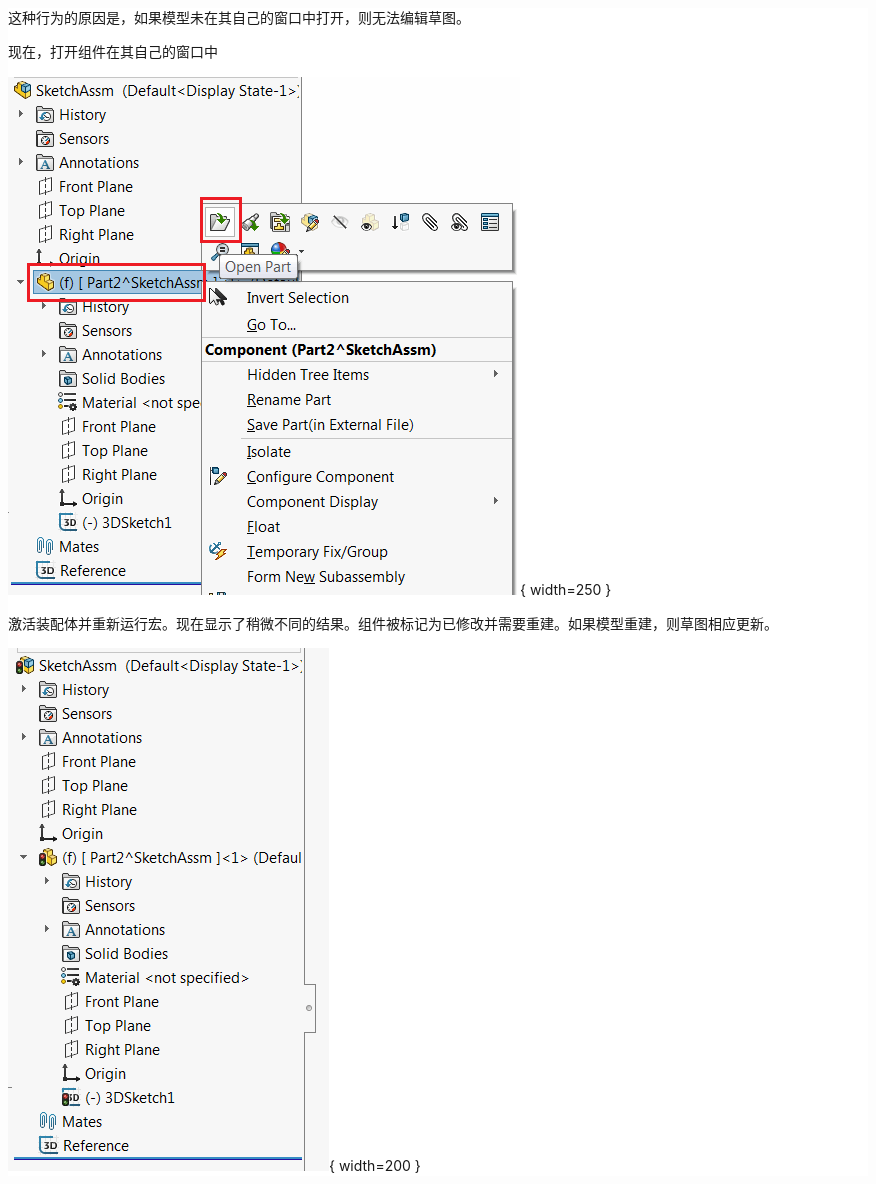 这种行为的原因是，如果模型未在其自己的窗口中打开，则无法编辑草图。

现在，打开组件在其自己的窗口中

![从组件中打开部件的自己的窗口](open-part-from-component.png){ width=250 }

激活装配体并重新运行宏。现在显示了稍微不同的结果。组件被标记为已修改并需要重建。如果模型重建，则草图相应更新。

![在上下文之外修改后，组件需要重建](needs-rebuild-component.png){ width=200 }
